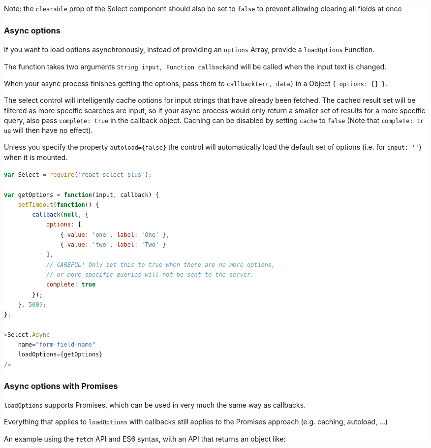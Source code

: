 Note: the `clearable` prop of the Select component should also be set to `false` to prevent allowing clearing all fields at once

### Async options

If you want to load options asynchronously, instead of providing an `options` Array, provide a `loadOptions` Function.

The function takes two arguments `String input, Function callback`and will be called when the input text is changed.

When your async process finishes getting the options, pass them to `callback(err, data)` in a Object `{ options: [] }`.

The select control will intelligently cache options for input strings that have already been fetched. The cached result set will be filtered as more specific searches are input, so if your async process would only return a smaller set of results for a more specific query, also pass `complete: true` in the callback object. Caching can be disabled by setting `cache` to `false` (Note that `complete: true` will then have no effect).

Unless you specify the property `autoload={false}` the control will automatically load the default set of options (i.e. for `input: ''`) when it is mounted.

```javascript
var Select = require('react-select-plus');

var getOptions = function(input, callback) {
	setTimeout(function() {
		callback(null, {
			options: [
				{ value: 'one', label: 'One' },
				{ value: 'two', label: 'Two' }
			],
			// CAREFUL! Only set this to true when there are no more options,
			// or more specific queries will not be sent to the server.
			complete: true
		});
	}, 500);
};

<Select.Async
    name="form-field-name"
    loadOptions={getOptions}
/>
```

### Async options with Promises

`loadOptions` supports Promises, which can be used in very much the same way as callbacks.

Everything that applies to `loadOptions` with callbacks still applies to the Promises approach (e.g. caching, autoload, ...)

An example using the `fetch` API and ES6 syntax, with an API that returns an object like:
